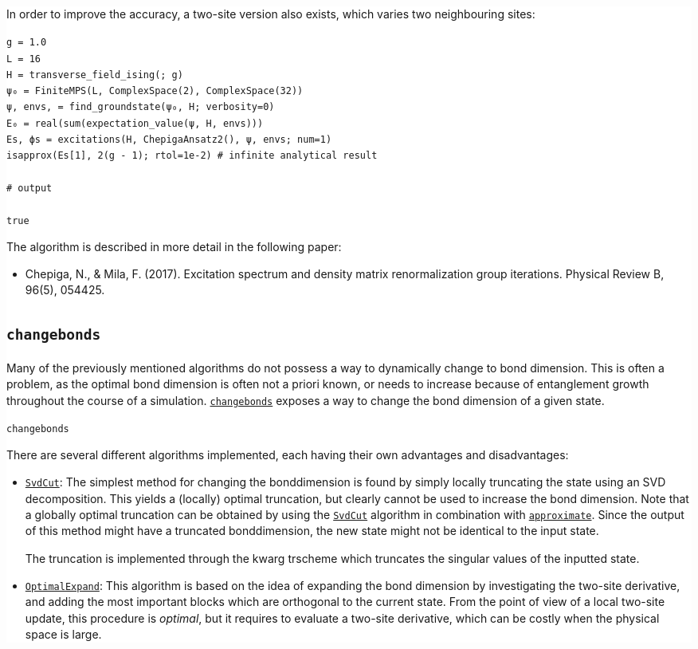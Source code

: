 In order to improve the accuracy, a two-site version also exists, which varies
two neighbouring sites:

```jldoctest
g = 1.0
L = 16
H = transverse_field_ising(; g)
ψ₀ = FiniteMPS(L, ComplexSpace(2), ComplexSpace(32))
ψ, envs, = find_groundstate(ψ₀, H; verbosity=0)
E₀ = real(sum(expectation_value(ψ, H, envs)))
Es, ϕs = excitations(H, ChepigaAnsatz2(), ψ, envs; num=1)
isapprox(Es[1], 2(g - 1); rtol=1e-2) # infinite analytical result

# output

true
```

The algorithm is described in more detail in the following paper:

- Chepiga, N., & Mila, F. (2017). Excitation spectrum and density matrix
  renormalization group iterations. Physical Review B, 96(5), 054425.

## `changebonds`

Many of the previously mentioned algorithms do not possess a way to dynamically
change to bond dimension. This is often a problem, as the optimal bond dimension
is often not a priori known, or needs to increase because of entanglement growth
throughout the course of a simulation. [`changebonds`](@ref) exposes a way to
change the bond dimension of a given state.

```@docs; canonical=false
changebonds
```

There are several different algorithms implemented, each having their own
advantages and disadvantages:

* [`SvdCut`](@ref): The simplest method for changing the bonddimension is found
  by simply locally truncating the state using an SVD decomposition. This yields
  a (locally) optimal truncation, but clearly cannot be used to increase the
  bond dimension. Note that a globally optimal truncation can be obtained by
  using the [`SvdCut`](@ref) algorithm in combination with
  [`approximate`](@ref). Since the output of this method might have a truncated
  bonddimension, the new state might not be identical to the input state.

  The truncation is implemented through the kwarg trscheme which truncates the
  singular values of the inputted state. 


* [`OptimalExpand`](@ref): This algorithm is based on the idea of expanding the
  bond dimension by investigating the two-site derivative, and adding the most
  important blocks which are orthogonal to the current state. From the point of
  view of a local two-site update, this procedure is *optimal*, but it requires
  to evaluate a two-site derivative, which can be costly when the physical space
  is large. 

